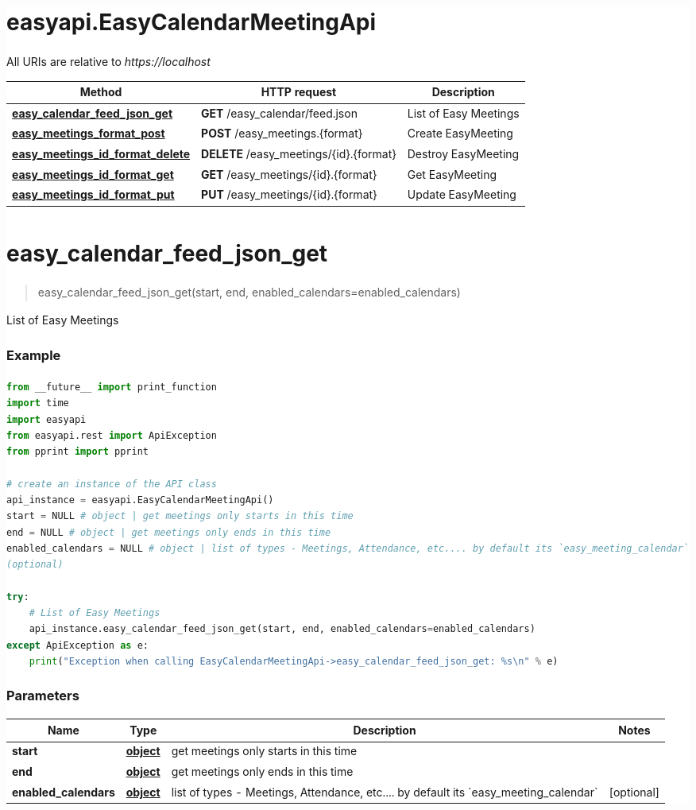 # easyapi.EasyCalendarMeetingApi

All URIs are relative to *https://localhost*

Method | HTTP request | Description
------------- | ------------- | -------------
[**easy_calendar_feed_json_get**](EasyCalendarMeetingApi.md#easy_calendar_feed_json_get) | **GET** /easy_calendar/feed.json | List of Easy Meetings
[**easy_meetings_format_post**](EasyCalendarMeetingApi.md#easy_meetings_format_post) | **POST** /easy_meetings.{format} | Create EasyMeeting
[**easy_meetings_id_format_delete**](EasyCalendarMeetingApi.md#easy_meetings_id_format_delete) | **DELETE** /easy_meetings/{id}.{format} | Destroy EasyMeeting
[**easy_meetings_id_format_get**](EasyCalendarMeetingApi.md#easy_meetings_id_format_get) | **GET** /easy_meetings/{id}.{format} | Get EasyMeeting
[**easy_meetings_id_format_put**](EasyCalendarMeetingApi.md#easy_meetings_id_format_put) | **PUT** /easy_meetings/{id}.{format} | Update EasyMeeting


# **easy_calendar_feed_json_get**
> easy_calendar_feed_json_get(start, end, enabled_calendars=enabled_calendars)

List of Easy Meetings

### Example
```python
from __future__ import print_function
import time
import easyapi
from easyapi.rest import ApiException
from pprint import pprint

# create an instance of the API class
api_instance = easyapi.EasyCalendarMeetingApi()
start = NULL # object | get meetings only starts in this time
end = NULL # object | get meetings only ends in this time
enabled_calendars = NULL # object | list of types - Meetings, Attendance, etc.... by default its `easy_meeting_calendar` (optional)

try:
    # List of Easy Meetings
    api_instance.easy_calendar_feed_json_get(start, end, enabled_calendars=enabled_calendars)
except ApiException as e:
    print("Exception when calling EasyCalendarMeetingApi->easy_calendar_feed_json_get: %s\n" % e)
```

### Parameters

Name | Type | Description  | Notes
------------- | ------------- | ------------- | -------------
 **start** | [**object**](.md)| get meetings only starts in this time | 
 **end** | [**object**](.md)| get meetings only ends in this time | 
 **enabled_calendars** | [**object**](.md)| list of types - Meetings, Attendance, etc.... by default its &#x60;easy_meeting_calendar&#x60; | [optional] 
